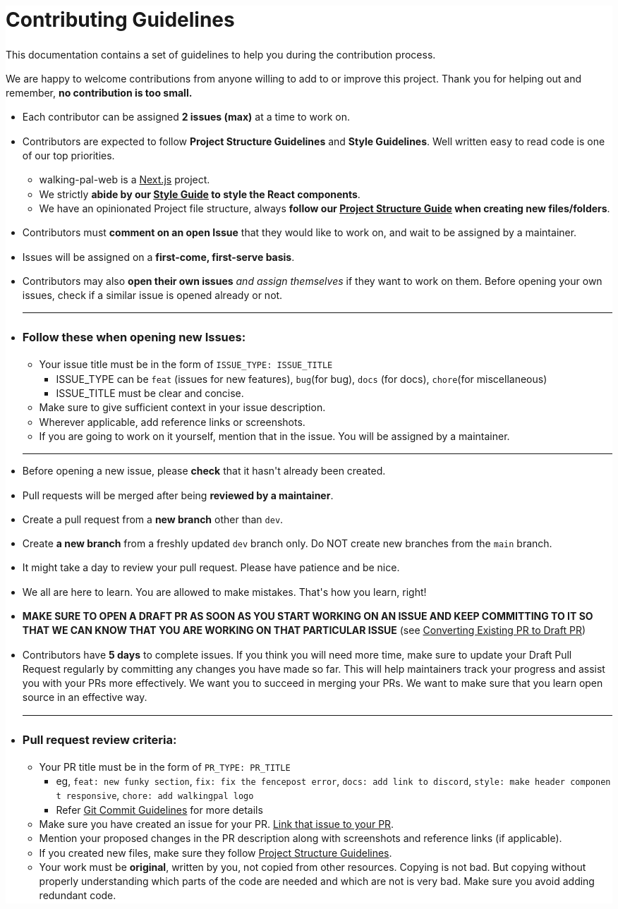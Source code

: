# Contributing Guidelines

This documentation contains a set of guidelines to help you during the contribution process.

We are happy to welcome contributions from anyone willing to add to or improve this project. Thank you for helping out and remember, **no contribution is too small.**

- Each contributor can be assigned **2 issues (max)** at a time to work on.
- Contributors are expected to follow **Project Structure Guidelines** and **Style Guidelines**. Well written easy to read code is one of our top priorities.
  - walking-pal-web is a [Next.js](https://nextjs.org/) project.
  - We strictly **abide by our [Style Guide](./STYLE-GUIDE.md) to style the React components**.
  - We have an opinionated Project file structure, always **follow our [Project Structure Guide](./PROJECT-STRUCTURE.md) when creating new files/folders**.
- Contributors must **comment on an open Issue** that they would like to work on, and wait to be assigned by a maintainer.
- Issues will be assigned on a **first-come, first-serve basis**.
- Contributors may also **open their own issues** _and assign themselves_ if they want to work on them. Before opening your own issues, check if a similar issue is opened already or not.
  ***
- ### Follow these when opening new Issues:
  - Your issue title must be in the form of `ISSUE_TYPE: ISSUE_TITLE`
    - ISSUE_TYPE can be `feat` (issues for new features), `bug`(for bug), `docs` (for docs), `chore`(for miscellaneous)
    - ISSUE_TITLE must be clear and concise.
  - Make sure to give sufficient context in your issue description.
  - Wherever applicable, add reference links or screenshots.
  - If you are going to work on it yourself, mention that in the issue. You will be assigned by a maintainer.
  ***
- Before opening a new issue, please **check** that it hasn't already been created.
- Pull requests will be merged after being **reviewed by a maintainer**.
- Create a pull request from a **new branch** other than `dev`.
- Create **a new branch** from a freshly updated `dev` branch only. Do NOT create new branches from the `main` branch.
- It might take a day to review your pull request. Please have patience and be nice.
- We all are here to learn. You are allowed to make mistakes. That's how you learn, right!

- **MAKE SURE TO OPEN A DRAFT PR AS SOON AS YOU START WORKING ON AN ISSUE AND KEEP COMMITTING TO IT SO THAT WE CAN KNOW THAT YOU ARE WORKING ON THAT PARTICULAR ISSUE** (see [Converting Existing PR to Draft PR](#converting-existing-pr-to-draft-pr))
- Contributors have **5 days** to complete issues. If you think you will need more time, make sure to update your Draft Pull Request regularly by committing any changes you have made so far. This will help maintainers track your progress and assist you with your PRs more effectively. We want you to succeed in merging your PRs. We want to make sure that you learn open source in an effective way.

  ***

- ### Pull request review criteria:

  - Your PR title must be in the form of `PR_TYPE: PR_TITLE`
    - eg, `feat: new funky section`, `fix: fix the fencepost error`, `docs: add link to discord`, `style: make header component responsive`, `chore: add walkingpal logo`
    - Refer [Git Commit Guidelines](./GIT-GUIDELINES.md) for more details
  - Make sure you have created an issue for your PR. [Link that issue to your PR](https://docs.github.com/en/issues/tracking-your-work-with-issues/linking-a-pull-request-to-an-issue).
  - Mention your proposed changes in the PR description along with screenshots and reference links (if applicable).
  - If you created new files, make sure they follow [Project Structure Guidelines](./PROJECT-STRUCTURE.md).
  - Your work must be **original**, written by you, not copied from other resources. Copying is not bad. But copying without properly understanding which parts of the code are needed and which are not is very bad. Make sure you avoid adding redundant code.